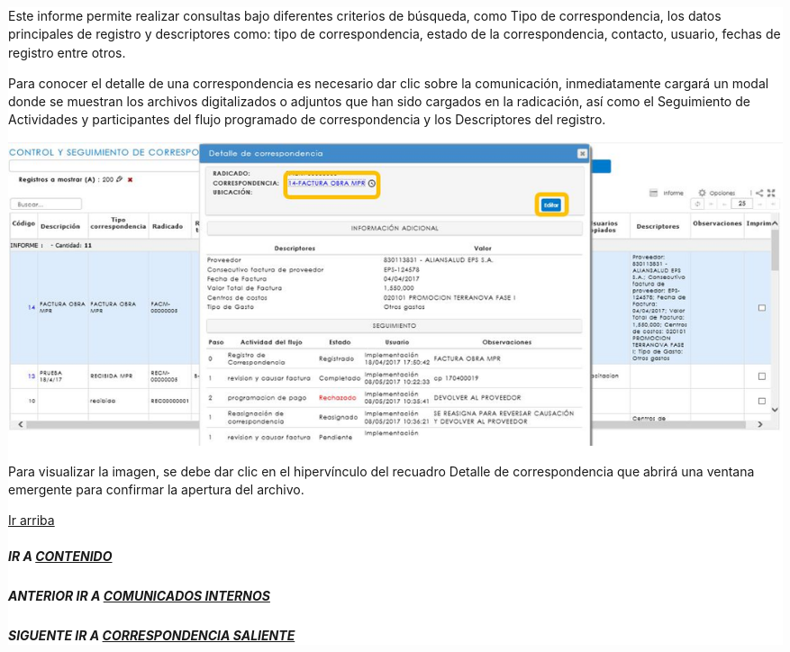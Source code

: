 Este informe permite realizar consultas bajo diferentes criterios de búsqueda, como Tipo de correspondencia, los datos principales de registro y descriptores como: tipo de correspondencia, estado de la correspondencia, contacto, usuario, fechas de registro entre otros.

Para conocer el detalle de una correspondencia es necesario dar clic sobre la comunicación, inmediatamente cargará un modal donde se muestran los archivos digitalizados o adjuntos que han sido cargados en la radicación, así como el Seguimiento de Actividades y participantes del flujo programado de correspondencia y los Descriptores del registro. 

![InformeCorrespondencia2_CorInt](../imagenesCorrespondenciaInterna/InformeCorrespondencia2_CorInt.jpg)

Para visualizar la imagen, se debe dar clic en el hipervínculo del recuadro Detalle de correspondencia que abrirá una ventana emergente para confirmar la apertura del archivo.

<a href="#arriba">Ir arriba</a>

##### IR A [CONTENIDO](Manual_SGD.md)

##### ANTERIOR IR A [COMUNICADOS INTERNOS](comunicadosInternos.md)

##### SIGUENTE IR A [CORRESPONDENCIA SALIENTE](correspondeciaSaliente.md)

